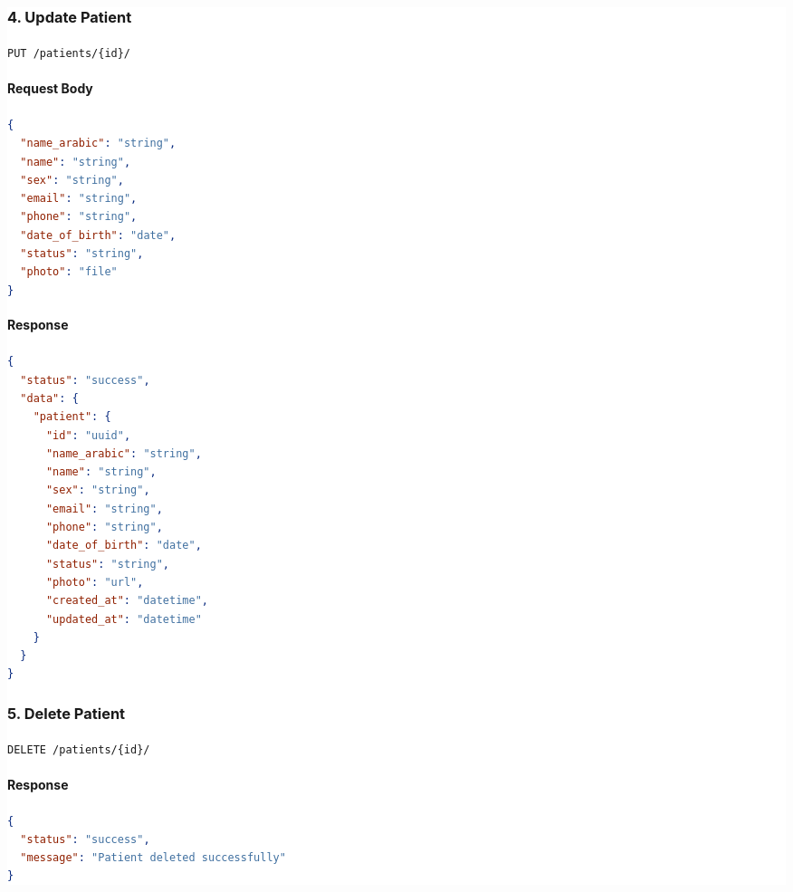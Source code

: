 ```json
```

### 4. Update Patient
```http
PUT /patients/{id}/
```

#### Request Body
```json
{
  "name_arabic": "string",
  "name": "string",
  "sex": "string",
  "email": "string",
  "phone": "string",
  "date_of_birth": "date",
  "status": "string",
  "photo": "file"
}
```

#### Response
```json
{
  "status": "success",
  "data": {
    "patient": {
      "id": "uuid",
      "name_arabic": "string",
      "name": "string",
      "sex": "string",
      "email": "string",
      "phone": "string",
      "date_of_birth": "date",
      "status": "string",
      "photo": "url",
      "created_at": "datetime",
      "updated_at": "datetime"
    }
  }
}
```

### 5. Delete Patient
```http
DELETE /patients/{id}/
```

#### Response
```json
{
  "status": "success",
  "message": "Patient deleted successfully"
}
```
